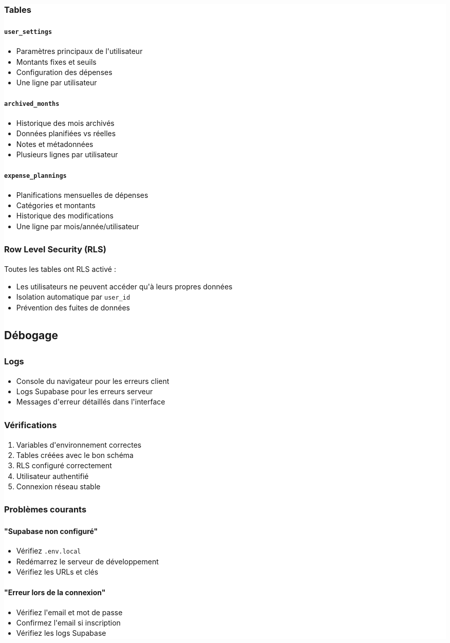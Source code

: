 ### Tables

#### `user_settings`
- Paramètres principaux de l'utilisateur
- Montants fixes et seuils
- Configuration des dépenses
- Une ligne par utilisateur

#### `archived_months`
- Historique des mois archivés
- Données planifiées vs réelles
- Notes et métadonnées
- Plusieurs lignes par utilisateur

#### `expense_plannings`
- Planifications mensuelles de dépenses
- Catégories et montants
- Historique des modifications
- Une ligne par mois/année/utilisateur

### Row Level Security (RLS)

Toutes les tables ont RLS activé :
- Les utilisateurs ne peuvent accéder qu'à leurs propres données
- Isolation automatique par `user_id`
- Prévention des fuites de données

## Débogage

### Logs
- Console du navigateur pour les erreurs client
- Logs Supabase pour les erreurs serveur
- Messages d'erreur détaillés dans l'interface

### Vérifications
1. Variables d'environnement correctes
2. Tables créées avec le bon schéma
3. RLS configuré correctement
4. Utilisateur authentifié
5. Connexion réseau stable

### Problèmes courants

#### "Supabase non configuré"
- Vérifiez `.env.local`
- Redémarrez le serveur de développement
- Vérifiez les URLs et clés

#### "Erreur lors de la connexion"
- Vérifiez l'email et mot de passe
- Confirmez l'email si inscription
- Vérifiez les logs Supabase
